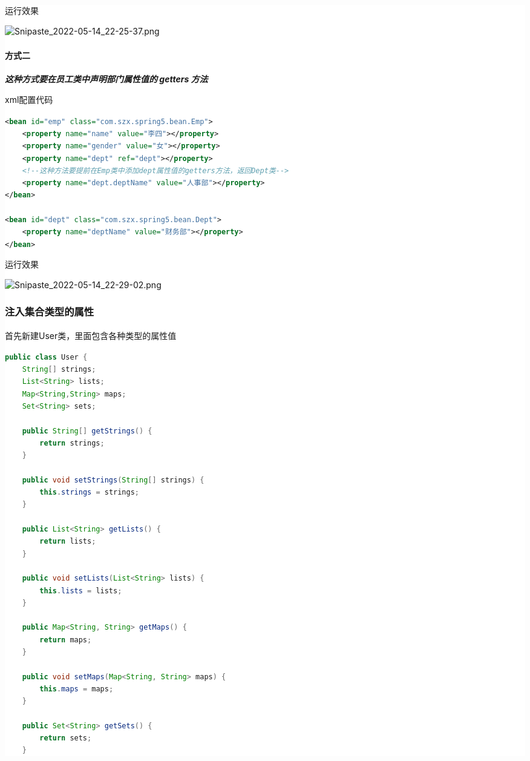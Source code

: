 运行效果

![Snipaste_2022-05-14_22-25-37.png](https://szx-bucket1.fsh.bcebos.com/images/Snipaste_2022-05-14_22-25-37.png)

#### 方式二

***这种方式要在员工类中声明部门属性值的 getters 方法***

xml配置代码

```xml
<bean id="emp" class="com.szx.spring5.bean.Emp">
    <property name="name" value="李四"></property>
    <property name="gender" value="女"></property>
    <property name="dept" ref="dept"></property>
    <!--这种方法要提前在Emp类中添加dept属性值的getters方法，返回Dept类-->
    <property name="dept.deptName" value="人事部"></property>
</bean>

<bean id="dept" class="com.szx.spring5.bean.Dept">
    <property name="deptName" value="财务部"></property>
</bean>
```

运行效果

![Snipaste_2022-05-14_22-29-02.png](https://szx-bucket1.fsh.bcebos.com/images/Snipaste_2022-05-14_22-29-02.png)

### 注入集合类型的属性

首先新建User类，里面包含各种类型的属性值

```java
public class User {
    String[] strings;
    List<String> lists;
    Map<String,String> maps;
    Set<String> sets;

    public String[] getStrings() {
        return strings;
    }

    public void setStrings(String[] strings) {
        this.strings = strings;
    }

    public List<String> getLists() {
        return lists;
    }

    public void setLists(List<String> lists) {
        this.lists = lists;
    }

    public Map<String, String> getMaps() {
        return maps;
    }

    public void setMaps(Map<String, String> maps) {
        this.maps = maps;
    }

    public Set<String> getSets() {
        return sets;
    }
```
